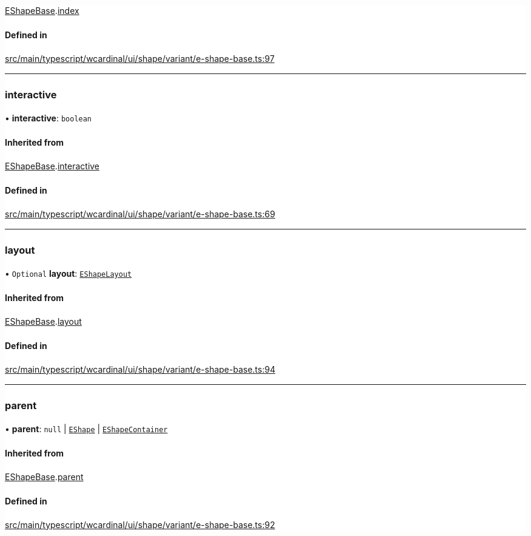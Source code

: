 [EShapeBase](EShapeBase.md).[index](EShapeBase.md#index)

#### Defined in

[src/main/typescript/wcardinal/ui/shape/variant/e-shape-base.ts:97](https://github.com/winter-cardinal/winter-cardinal-ui/blob/v0.160.0/src/main/typescript/wcardinal/ui/shape/variant/e-shape-base.ts#L97)

___

### interactive

• **interactive**: `boolean`

#### Inherited from

[EShapeBase](EShapeBase.md).[interactive](EShapeBase.md#interactive)

#### Defined in

[src/main/typescript/wcardinal/ui/shape/variant/e-shape-base.ts:69](https://github.com/winter-cardinal/winter-cardinal-ui/blob/v0.160.0/src/main/typescript/wcardinal/ui/shape/variant/e-shape-base.ts#L69)

___

### layout

• `Optional` **layout**: [`EShapeLayout`](../interfaces/EShapeLayout.md)

#### Inherited from

[EShapeBase](EShapeBase.md).[layout](EShapeBase.md#layout)

#### Defined in

[src/main/typescript/wcardinal/ui/shape/variant/e-shape-base.ts:94](https://github.com/winter-cardinal/winter-cardinal-ui/blob/v0.160.0/src/main/typescript/wcardinal/ui/shape/variant/e-shape-base.ts#L94)

___

### parent

• **parent**: ``null`` \| [`EShape`](../interfaces/EShape.md) \| [`EShapeContainer`](EShapeContainer.md)

#### Inherited from

[EShapeBase](EShapeBase.md).[parent](EShapeBase.md#parent)

#### Defined in

[src/main/typescript/wcardinal/ui/shape/variant/e-shape-base.ts:92](https://github.com/winter-cardinal/winter-cardinal-ui/blob/v0.160.0/src/main/typescript/wcardinal/ui/shape/variant/e-shape-base.ts#L92)
